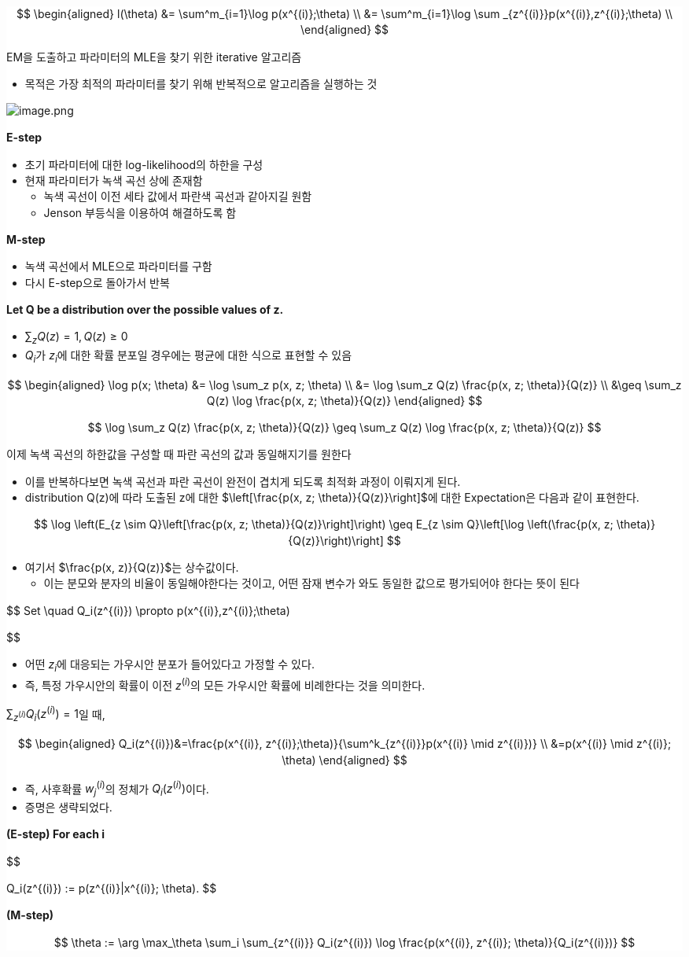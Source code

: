 $$ \begin{aligned} l(\theta) &= \sum^m_{i=1}\log p(x^{(i)};\theta) \\ &= \sum^m_{i=1}\log \sum _{z^{(i)}}p(x^{(i)},z^{(i)};\theta) \\ \end{aligned} $$

EM을 도출하고 파라미터의 MLE을 찾기 위한 iterative 알고리즘

- 목적은 가장 최적의 파라미터를 찾기 위해 반복적으로 알고리즘을 실행하는 것

![image.png](https://prod-files-secure.s3.us-west-2.amazonaws.com/ee31428e-f63a-455f-bcf0-5a9de949cc86/03c09a63-6817-4bc1-bdb7-4178b55aff9b/image.png)

**E-step**

- 초기 파라미터에 대한 log-likelihood의 하한을 구성
- 현재 파라미터가 녹색 곡선 상에 존재함
    - 녹색 곡선이 이전 세타 값에서 파란색 곡선과 같아지길 원함
    - Jenson 부등식을 이용하여 해결하도록 함

**M-step**

- 녹색 곡선에서 MLE으로 파라미터를 구함
- 다시 E-step으로 돌아가서 반복

**Let Q be a distribution over the possible values of z.**

- $\sum_z Q(z) = 1, Q(z) \geq 0$
- $Q_i$가 $z_i$에 대한 확률 분포일 경우에는 평균에 대한 식으로 표현할 수 있음

$$ \begin{aligned} \log p(x; \theta) &= \log \sum_z p(x, z; \theta) \\ &= \log \sum_z Q(z) \frac{p(x, z; \theta)}{Q(z)} \\ &\geq \sum_z Q(z) \log \frac{p(x, z; \theta)}{Q(z)} \end{aligned} $$

$$ \log \sum_z Q(z) \frac{p(x, z; \theta)}{Q(z)} \geq \sum_z Q(z) \log \frac{p(x, z; \theta)}{Q(z)} $$

이제 녹색 곡선의 하한값을 구성할 때 파란 곡선의 값과 동일해지기를 원한다

- 이를 반복하다보면 녹색 곡선과 파란 곡선이 완전이 겹치게 되도록 최적화 과정이 이뤄지게 된다.
- distribution Q(z)에 따라 도출된 z에 대한 $\left[\frac{p(x, z; \theta)}{Q(z)}\right]$에 대한 Expectation은 다음과 같이 표현한다.

$$ \log \left(E_{z \sim Q}\left[\frac{p(x, z; \theta)}{Q(z)}\right]\right) \geq E_{z \sim Q}\left[\log \left(\frac{p(x, z; \theta)}{Q(z)}\right)\right] $$

- 여기서 $\frac{p(x, z)}{Q(z)}$는 상수값이다.
    - 이는 분모와 분자의 비율이 동일해야한다는 것이고, 어떤 잠재 변수가 와도 동일한 값으로 평가되어야 한다는 뜻이 된다

$$ Set \quad Q_i(z^{(i)}) \propto p(x^{(i)},z^{(i)};\theta)

$$

- 어떤 $z_i$에 대응되는 가우시안 분포가 들어있다고 가정할 수 있다.
- 즉, 특정 가우시안의 확률이 이전 $z^{(i)}$의 모든 가우시안 확률에 비례한다는 것을 의미한다.

$\sum_{z^{(i)}} Q_i(z^{(i)})=1$일 때,

$$ \begin{aligned} Q_i(z^{(i)})&=\frac{p(x^{(i)}, z^{(i)};\theta)}{\sum^k_{z^{(i)}}p(x^{(i)} \mid z^{(i)})} \\ &=p(x^{(i)} \mid z^{(i)}; \theta) \end{aligned} $$

- 즉, 사후확률 $w^{(i)}_j$의 정체가 $Q_i(z^{(i)})$이다.
- 증명은 생략되었다.

**(E-step) For each i**

$$

Q_i(z^{(i)}) := p(z^{(i)}|x^{(i)}; \theta). $$

**(M-step)**

$$ \theta := \arg \max_\theta \sum_i \sum_{z^{(i)}} Q_i(z^{(i)}) \log \frac{p(x^{(i)}, z^{(i)}; \theta)}{Q_i(z^{(i)})} $$